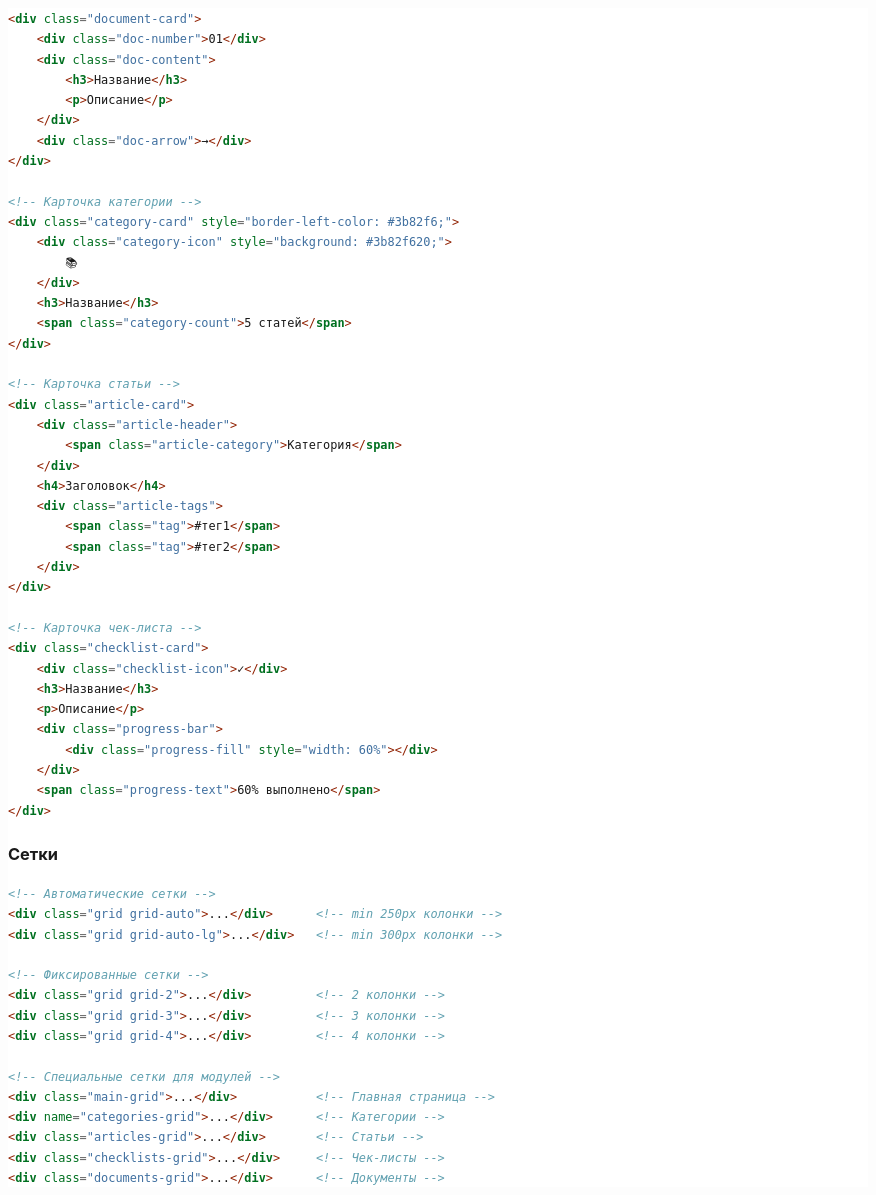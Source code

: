 ```html
<div class="document-card">
    <div class="doc-number">01</div>
    <div class="doc-content">
        <h3>Название</h3>
        <p>Описание</p>
    </div>
    <div class="doc-arrow">→</div>
</div>

<!-- Карточка категории -->
<div class="category-card" style="border-left-color: #3b82f6;">
    <div class="category-icon" style="background: #3b82f620;">
        📚
    </div>
    <h3>Название</h3>
    <span class="category-count">5 статей</span>
</div>

<!-- Карточка статьи -->
<div class="article-card">
    <div class="article-header">
        <span class="article-category">Категория</span>
    </div>
    <h4>Заголовок</h4>
    <div class="article-tags">
        <span class="tag">#тег1</span>
        <span class="tag">#тег2</span>
    </div>
</div>

<!-- Карточка чек-листа -->
<div class="checklist-card">
    <div class="checklist-icon">✓</div>
    <h3>Название</h3>
    <p>Описание</p>
    <div class="progress-bar">
        <div class="progress-fill" style="width: 60%"></div>
    </div>
    <span class="progress-text">60% выполнено</span>
</div>
```

### Сетки
```html
<!-- Автоматические сетки -->
<div class="grid grid-auto">...</div>      <!-- min 250px колонки -->
<div class="grid grid-auto-lg">...</div>   <!-- min 300px колонки -->

<!-- Фиксированные сетки -->
<div class="grid grid-2">...</div>         <!-- 2 колонки -->
<div class="grid grid-3">...</div>         <!-- 3 колонки -->
<div class="grid grid-4">...</div>         <!-- 4 колонки -->

<!-- Специальные сетки для модулей -->
<div class="main-grid">...</div>           <!-- Главная страница -->
<div name="categories-grid">...</div>      <!-- Категории -->
<div class="articles-grid">...</div>       <!-- Статьи -->
<div class="checklists-grid">...</div>     <!-- Чек-листы -->
<div class="documents-grid">...</div>      <!-- Документы -->
```

